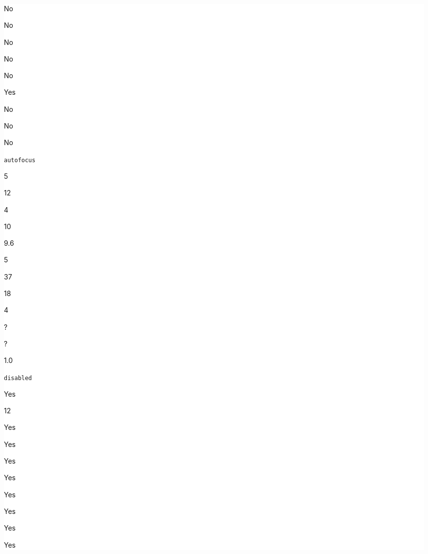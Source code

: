 No

No

No

No

No

Yes

No

No

No

`autofocus`

5

12

4

10

9.6

5

37

18

4

?

?

1.0

`disabled`

Yes

12

Yes

Yes

Yes

Yes

Yes

Yes

Yes

Yes

